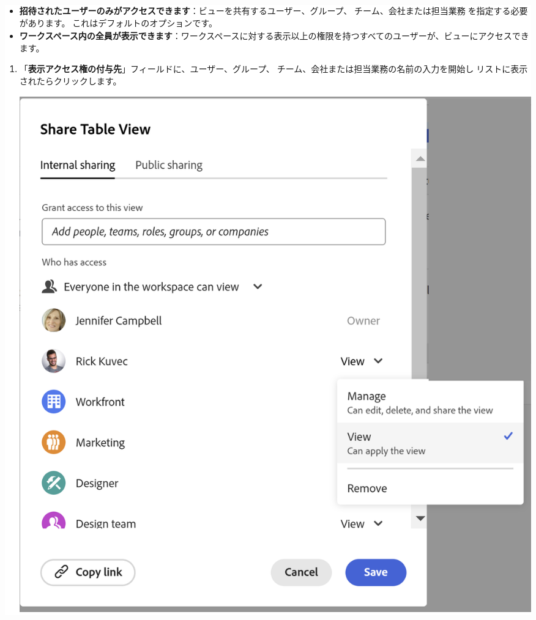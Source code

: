    * **招待されたユーザーのみがアクセスできます**：ビューを共有するユーザー、グループ、<span class="preview"> チーム、会社または担当業務 </span> を指定する必要があります。 これはデフォルトのオプションです。
   * **ワークスペース内の全員が表示できます**：ワークスペースに対する表示以上の権限を持つすべてのユーザーが、ビューにアクセスできます。

1. 「**表示アクセス権の付与先**」フィールドに、ユーザー、グループ、<span class="preview"> チーム、会社または担当業務の名前の入力を開始し </span> リストに表示されたらクリックします。

   <div class="preview">

   ![](assets/sharing-a-view-ui-with-groups.png)
